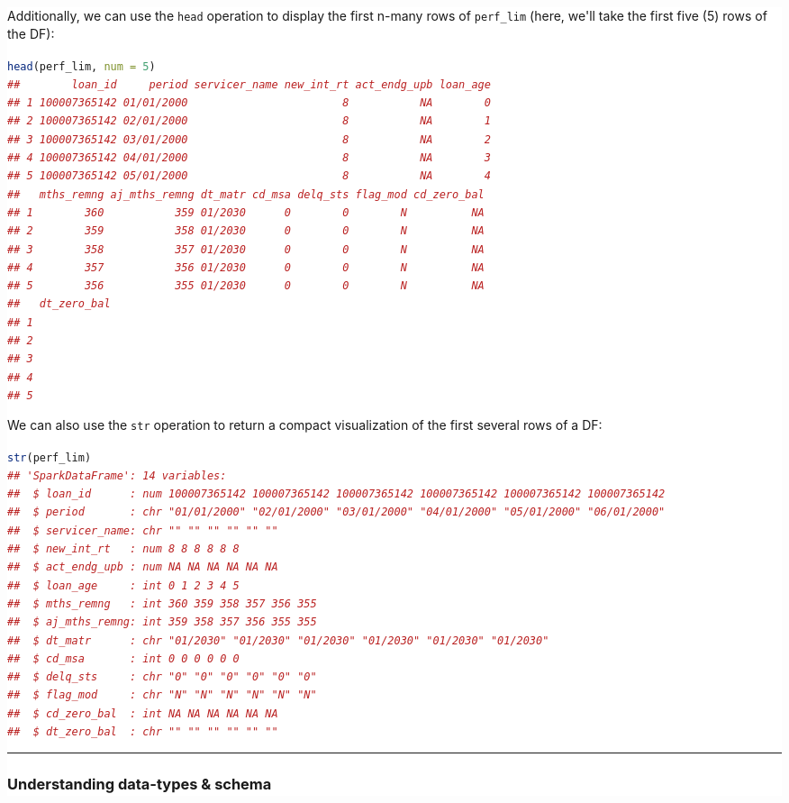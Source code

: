 Additionally, we can use the `head` operation to display the first n-many rows of `perf_lim` (here, we'll take the first five (5) rows of the DF):


```r
head(perf_lim, num = 5)
##        loan_id     period servicer_name new_int_rt act_endg_upb loan_age
## 1 100007365142 01/01/2000                        8           NA        0
## 2 100007365142 02/01/2000                        8           NA        1
## 3 100007365142 03/01/2000                        8           NA        2
## 4 100007365142 04/01/2000                        8           NA        3
## 5 100007365142 05/01/2000                        8           NA        4
##   mths_remng aj_mths_remng dt_matr cd_msa delq_sts flag_mod cd_zero_bal
## 1        360           359 01/2030      0        0        N          NA
## 2        359           358 01/2030      0        0        N          NA
## 3        358           357 01/2030      0        0        N          NA
## 4        357           356 01/2030      0        0        N          NA
## 5        356           355 01/2030      0        0        N          NA
##   dt_zero_bal
## 1            
## 2            
## 3            
## 4            
## 5
```

We can also use the `str` operation to return a compact visualization of the first several rows of a DF:


```r
str(perf_lim)
## 'SparkDataFrame': 14 variables:
##  $ loan_id      : num 100007365142 100007365142 100007365142 100007365142 100007365142 100007365142
##  $ period       : chr "01/01/2000" "02/01/2000" "03/01/2000" "04/01/2000" "05/01/2000" "06/01/2000"
##  $ servicer_name: chr "" "" "" "" "" ""
##  $ new_int_rt   : num 8 8 8 8 8 8
##  $ act_endg_upb : num NA NA NA NA NA NA
##  $ loan_age     : int 0 1 2 3 4 5
##  $ mths_remng   : int 360 359 358 357 356 355
##  $ aj_mths_remng: int 359 358 357 356 355 355
##  $ dt_matr      : chr "01/2030" "01/2030" "01/2030" "01/2030" "01/2030" "01/2030"
##  $ cd_msa       : int 0 0 0 0 0 0
##  $ delq_sts     : chr "0" "0" "0" "0" "0" "0"
##  $ flag_mod     : chr "N" "N" "N" "N" "N" "N"
##  $ cd_zero_bal  : int NA NA NA NA NA NA
##  $ dt_zero_bal  : chr "" "" "" "" "" ""
```

***


### Understanding data-types & schema
